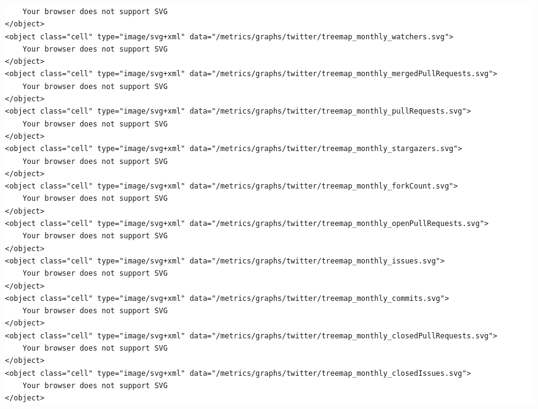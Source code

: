 		Your browser does not support SVG
	</object>
	<object class="cell" type="image/svg+xml" data="/metrics/graphs/twitter/treemap_monthly_watchers.svg">
		Your browser does not support SVG
	</object>
	<object class="cell" type="image/svg+xml" data="/metrics/graphs/twitter/treemap_monthly_mergedPullRequests.svg">
		Your browser does not support SVG
	</object>
	<object class="cell" type="image/svg+xml" data="/metrics/graphs/twitter/treemap_monthly_pullRequests.svg">
		Your browser does not support SVG
	</object>
	<object class="cell" type="image/svg+xml" data="/metrics/graphs/twitter/treemap_monthly_stargazers.svg">
		Your browser does not support SVG
	</object>
	<object class="cell" type="image/svg+xml" data="/metrics/graphs/twitter/treemap_monthly_forkCount.svg">
		Your browser does not support SVG
	</object>
	<object class="cell" type="image/svg+xml" data="/metrics/graphs/twitter/treemap_monthly_openPullRequests.svg">
		Your browser does not support SVG
	</object>
	<object class="cell" type="image/svg+xml" data="/metrics/graphs/twitter/treemap_monthly_issues.svg">
		Your browser does not support SVG
	</object>
	<object class="cell" type="image/svg+xml" data="/metrics/graphs/twitter/treemap_monthly_commits.svg">
		Your browser does not support SVG
	</object>
	<object class="cell" type="image/svg+xml" data="/metrics/graphs/twitter/treemap_monthly_closedPullRequests.svg">
		Your browser does not support SVG
	</object>
	<object class="cell" type="image/svg+xml" data="/metrics/graphs/twitter/treemap_monthly_closedIssues.svg">
		Your browser does not support SVG
	</object>
</div>
</div>
